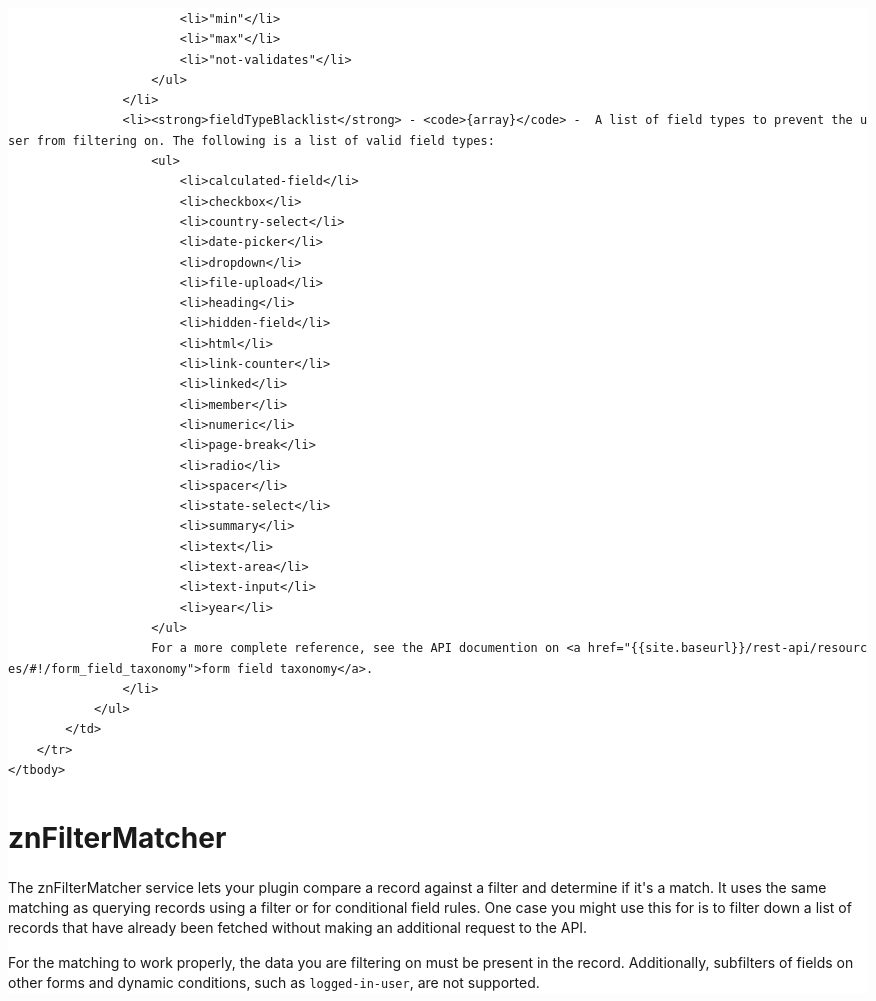                             <li>"min"</li>
                            <li>"max"</li>
                            <li>"not-validates"</li>
                        </ul>
                    </li>
                    <li><strong>fieldTypeBlacklist</strong> - <code>{array}</code> -  A list of field types to prevent the user from filtering on. The following is a list of valid field types:
                        <ul>
                            <li>calculated-field</li>
                            <li>checkbox</li>
                            <li>country-select</li>
                            <li>date-picker</li>
                            <li>dropdown</li>
                            <li>file-upload</li>
                            <li>heading</li>
                            <li>hidden-field</li>
                            <li>html</li>
                            <li>link-counter</li>
                            <li>linked</li>
                            <li>member</li>
                            <li>numeric</li>
                            <li>page-break</li>
                            <li>radio</li>
                            <li>spacer</li>
                            <li>state-select</li>
                            <li>summary</li>
                            <li>text</li>
                            <li>text-area</li>
                            <li>text-input</li>
                            <li>year</li>
                        </ul>
                        For a more complete reference, see the API documention on <a href="{{site.baseurl}}/rest-api/resources/#!/form_field_taxonomy">form field taxonomy</a>.
                    </li>
                </ul>
            </td>
        </tr>
    </tbody>
</table>

# znFilterMatcher

The znFilterMatcher service lets your plugin compare a record against a filter and determine if it's a match. It uses the same matching as querying records using a filter or for conditional field rules. One case you might use this for is to filter down a list of records that have already been fetched without making an additional request to the API.

For the matching to work properly, the data you are filtering on must be present in the record. Additionally, subfilters of fields on other forms and dynamic conditions, such as `logged-in-user`, are not supported.
